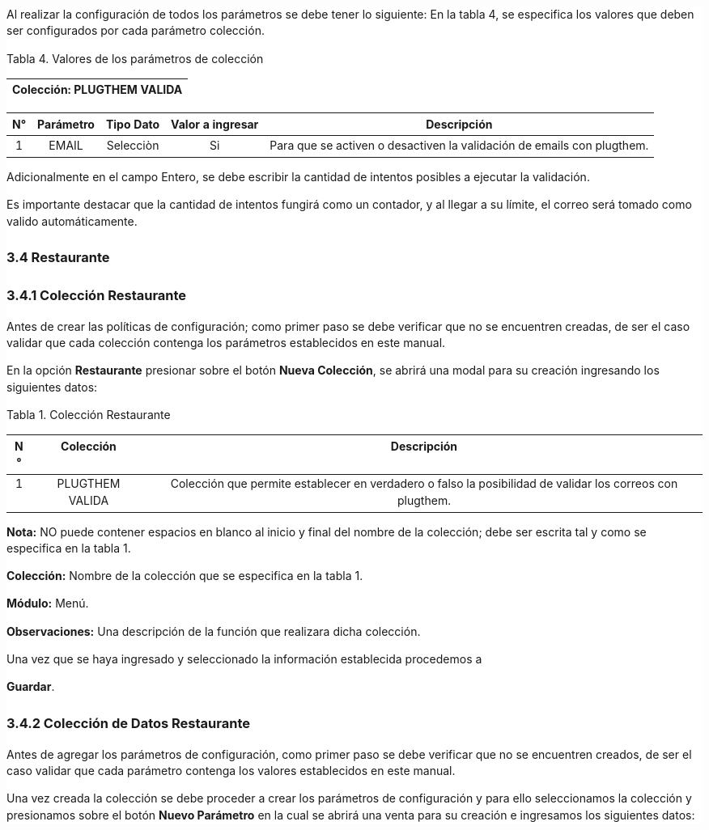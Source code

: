 
Al realizar la configuración de todos los parámetros se debe tener lo siguiente:
En la tabla 4, se especifica los valores que deben ser configurados por cada parámetro colección.

Tabla 4. Valores de los parámetros de colección


| Colección: PLUGTHEM VALIDA |
|----------------------------|

| N° | Parámetro | Tipo Dato | Valor a ingresar |                               Descripción                              |
|:--:|:---------:|:---------:|:----------------:|:----------------------------------------------------------------------:|
|  1 | EMAIL     | Selecciòn |        Si        | Para que se activen o desactiven la validación de emails con plugthem. |


Adicionalmente en el campo Entero, se debe escribir la cantidad de intentos posibles a ejecutar la validación.

Es importante destacar que la cantidad de intentos fungirá como un contador, y al llegar a su límite, el correo será tomado como valido automáticamente. 

### 3.4 Restaurante 

### 3.4.1 Colección Restaurante

Antes de crear las políticas de configuración; como primer paso se debe verificar que no se encuentren creadas, de ser el caso validar que cada colección contenga los parámetros establecidos en este manual.

En la opción **Restaurante** presionar sobre el botón **Nueva Colección**, se abrirá una modal para su creación ingresando los siguientes datos:

Tabla 1. Colección Restaurante

| N° |    Colección    |                                                Descripción                                                |
|:--:|:---------------:|:---------------------------------------------------------------------------------------------------------:|
| 1  | PLUGTHEM VALIDA | Colección que permite establecer en verdadero o falso la posibilidad de validar los correos con plugthem. |


**Nota:** NO puede contener espacios en blanco al inicio y final del nombre de la colección; debe ser escrita tal y como se especifica en la tabla 1.

**Colección:** Nombre de la colección que se especifica en la tabla 1.

**Módulo:** Menú.

**Observaciones:** Una descripción de la función que realizara dicha colección.

Una vez que se haya ingresado y seleccionado la información establecida procedemos a

 **Guardar**.

### 3.4.2 Colección de Datos Restaurante

Antes de agregar los parámetros de configuración, como primer paso se debe verificar que no se encuentren creados, de ser el caso validar que cada parámetro contenga los valores establecidos en este manual.

Una vez creada la colección se debe proceder a crear los parámetros de configuración y para ello seleccionamos la colección y presionamos sobre el botón **Nuevo Parámetro** en la cual se abrirá una venta para su creación e ingresamos los siguientes datos:
